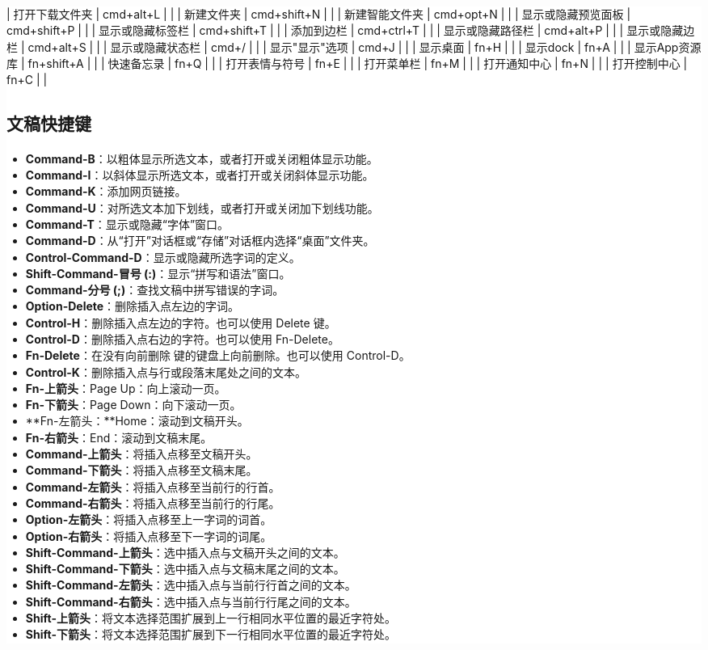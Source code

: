| 打开下载文件夹     | cmd+alt+L                                    |    |
| 新建文件夹       | cmd+shift+N                                  |    |
| 新建智能文件夹     | cmd+opt+N                                    |    |
| 显示或隐藏预览面板   | cmd+shift+P                                  |    |
| 显示或隐藏标签栏    | cmd+shift+T                                  |    |
| 添加到边栏       | cmd+ctrl+T                                   |    |
| 显示或隐藏路径栏    | cmd+alt+P                                    |    |
| 显示或隐藏边栏     | cmd+alt+S                                    |    |
| 显示或隐藏状态栏    | cmd+/                                        |    |
| 显示"显示"选项    | cmd+J                                        |    |
| 显示桌面        | fn+H                                         |    |
| 显示dock      | fn+A                                         |    |
| 显示App资源库    | fn+shift+A                                   |    |
| 快速备忘录       | fn+Q                                         |    |
| 打开表情与符号     | fn+E                                         |    |
| 打开菜单栏       | fn+M                                         |    |
| 打开通知中心      | fn+N                                         |    |
| 打开控制中心      | fn+C                                         |    |

## 文稿快捷键

- **Command-B**：以粗体显示所选文本，或者打开或关闭粗体显示功能。
- **Command-I**：以斜体显示所选文本，或者打开或关闭斜体显示功能。
- **Command-K**：添加网页链接。
- **Command-U**：对所选文本加下划线，或者打开或关闭加下划线功能。
- **Command-T**：显示或隐藏“字体”窗口。
- **Command-D**：从“打开”对话框或“存储”对话框内选择“桌面”文件夹。
- **Control-Command-D**：显示或隐藏所选字词的定义。
- **Shift-Command-冒号 (:)**：显示“拼写和语法”窗口。
- **Command-分号 (;)**：查找文稿中拼写错误的字词。
- **Option-Delete**：删除插入点左边的字词。
- **Control-H**：删除插入点左边的字符。也可以使用 Delete 键。
- **Control-D**：删除插入点右边的字符。也可以使用 Fn-Delete。
- **Fn-Delete**：在没有向前删除 键的键盘上向前删除。也可以使用 Control-D。
- **Control-K**：删除插入点与行或段落末尾处之间的文本。
- **Fn-上箭头**：Page Up：向上滚动一页。
- **Fn-下箭头**：Page Down：向下滚动一页。
- **Fn-左箭头：**Home：滚动到文稿开头。
- **Fn-右箭头**：End：滚动到文稿末尾。
- **Command-上箭头**：将插入点移至文稿开头。
- **Command-下箭头**：将插入点移至文稿末尾。
- **Command-左箭头**：将插入点移至当前行的行首。
- **Command-右箭头**：将插入点移至当前行的行尾。
- **Option-左箭头**：将插入点移至上一字词的词首。
- **Option-右箭头**：将插入点移至下一字词的词尾。
- **Shift-Command-上箭头**：选中插入点与文稿开头之间的文本。
- **Shift-Command-下箭头**：选中插入点与文稿末尾之间的文本。
- **Shift-Command-左箭头**：选中插入点与当前行行首之间的文本。
- **Shift-Command-右箭头**：选中插入点与当前行行尾之间的文本。
- **Shift-上箭头**：将文本选择范围扩展到上一行相同水平位置的最近字符处。
- **Shift-下箭头**：将文本选择范围扩展到下一行相同水平位置的最近字符处。